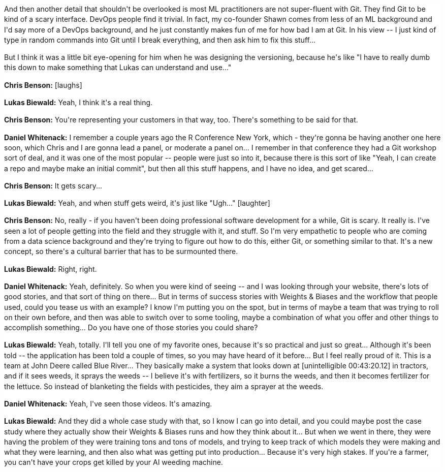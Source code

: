 And then another detail that shouldn't be overlooked is most ML practitioners are not super-fluent with Git. They find Git to be kind of a scary interface. DevOps people find it trivial. In fact, my co-founder Shawn comes from less of an ML background and I'd say more of a DevOps background, and he just constantly makes fun of me for how bad I am at Git. In his view -- I just kind of type in random commands into Git until I break everything, and then ask him to fix this stuff...

But I think it was a little bit eye-opening for him when he was designing the versioning, because he's like "I have to really dumb this down to make something that Lukas can understand and use..."

**Chris Benson:** \[laughs\]

**Lukas Biewald:** Yeah, I think it's a real thing.

**Chris Benson:** You're representing your customers in that way, too. There's something to be said for that.

**Daniel Whitenack:** I remember a couple years ago the R Conference New York, which - they're gonna be having another one here soon, which Chris and I are gonna lead a panel, or moderate a panel on... I remember in that conference they had a Git workshop sort of deal, and it was one of the most popular -- people were just so into it, because there is this sort of like "Yeah, I can create a repo and maybe make an initial commit", but then all this stuff happens, and I have no idea, and get scared...

**Chris Benson:** It gets scary...

**Lukas Biewald:** Yeah, and when stuff gets weird, it's just like "Ugh..." \[laughter\]

**Chris Benson:** No, really - if you haven't been doing professional software development for a while, Git is scary. It really is. I've seen a lot of people getting into the field and they struggle with it, and stuff. So I'm very empathetic to people who are coming from a data science background and they're trying to figure out how to do this, either Git, or something similar to that. It's a new concept, so there's a cultural barrier that has to be surmounted there.

**Lukas Biewald:** Right, right.

**Daniel Whitenack:** Yeah, definitely. So when you were kind of seeing -- and I was looking through your website, there's lots of good stories, and that sort of thing on there... But in terms of success stories with Weights & Biases and the workflow that people used, could you tease us with an example? I know I'm putting you on the spot, but in terms of maybe a team that was trying to roll on their own before, and then was able to switch over to some tooling, maybe a combination of what you offer and other things to accomplish something... Do you have one of those stories you could share?

**Lukas Biewald:** Yeah, totally. I'll tell you one of my favorite ones, because it's so practical and just so great... Although it's been told -- the application has been told a couple of times, so you may have heard of it before... But I feel really proud of it. This is a team at John Deere called Blue River... They basically make a system that looks down at \[unintelligible 00:43:20.12\] in tractors, and if it sees weeds, it sprays the weeds -- I believe it's with fertilizers, so it burns the weeds, and then it becomes fertilizer for the lettuce. So instead of blanketing the fields with pesticides, they aim a sprayer at the weeds.

**Daniel Whitenack:** Yeah, I've seen those videos. It's amazing.

**Lukas Biewald:** And they did a whole case study with that, so I know I can go into detail, and you could maybe post the case study where they actually show their Weights & Biases runs and how they think about it... But when we went in there, they were having the problem of they were training tons and tons of models, and trying to keep track of which models they were making and what they were learning, and then also what was getting put into production... Because it's very high stakes. If you're a farmer, you can't have your crops get killed by your AI weeding machine.
